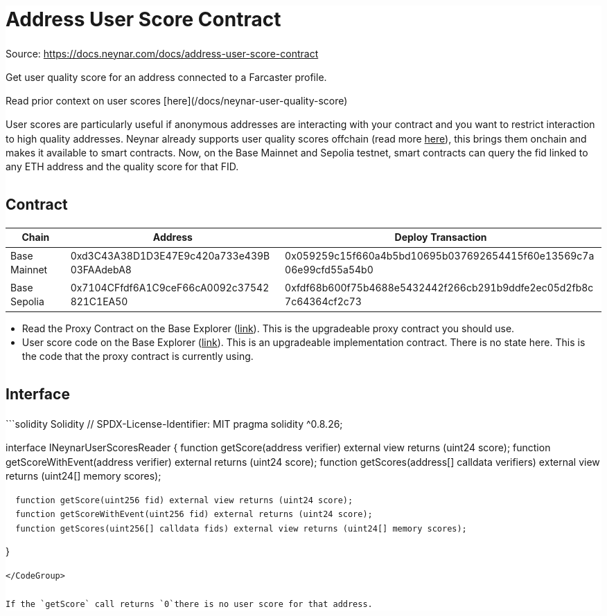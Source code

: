 # Address User Score Contract
Source: https://docs.neynar.com/docs/address-user-score-contract

Get user quality score for an address connected to a Farcaster profile.

<Info>
  Read prior context on user scores [here](/docs/neynar-user-quality-score)
</Info>

User scores are particularly useful if anonymous addresses are interacting with your contract and you want to restrict interaction to high quality addresses. Neynar already supports user quality scores offchain (read more [here](/docs/neynar-user-quality-score)), this brings them onchain and makes it available to smart contracts. Now, on the Base Mainnet and Sepolia testnet, smart contracts can query the fid linked to any ETH address and the quality score for that FID.

## Contract

| **Chain**    | **Address**                                | **Deploy Transaction**                                             |
| ------------ | ------------------------------------------ | ------------------------------------------------------------------ |
| Base Mainnet | 0xd3C43A38D1D3E47E9c420a733e439B03FAAdebA8 | 0x059259c15f660a4b5bd10695b037692654415f60e13569c7a06e99cfd55a54b0 |
| Base Sepolia | 0x7104CFfdf6A1C9ceF66cA0092c37542821C1EA50 | 0xfdf68b600f75b4688e5432442f266cb291b9ddfe2ec05d2fb8c7c64364cf2c73 |

* Read the Proxy Contract on the Base Explorer ([link](https://basescan.org/address/0xd3C43A38D1D3E47E9c420a733e439B03FAAdebA8#readProxyContract)). This is the upgradeable proxy contract you should use.
* User score code on the Base Explorer ([link](https://basescan.org/address/0xd3C43A38D1D3E47E9c420a733e439B03FAAdebA8#code)). This is an upgradeable implementation contract. There is no state here. This is the code that the proxy contract is currently using.

## Interface

<CodeGroup>
  ```solidity Solidity
  // SPDX-License-Identifier: MIT
  pragma solidity ^0.8.26;

  interface INeynarUserScoresReader {
      function getScore(address verifier) external view returns (uint24 score);
      function getScoreWithEvent(address verifier) external returns (uint24 score);
      function getScores(address[] calldata verifiers) external view returns (uint24[] memory scores);

      function getScore(uint256 fid) external view returns (uint24 score);
      function getScoreWithEvent(uint256 fid) external returns (uint24 score);
      function getScores(uint256[] calldata fids) external view returns (uint24[] memory scores);
  }
  ```
</CodeGroup>

If the `getScore` call returns `0`there is no user score for that address.
